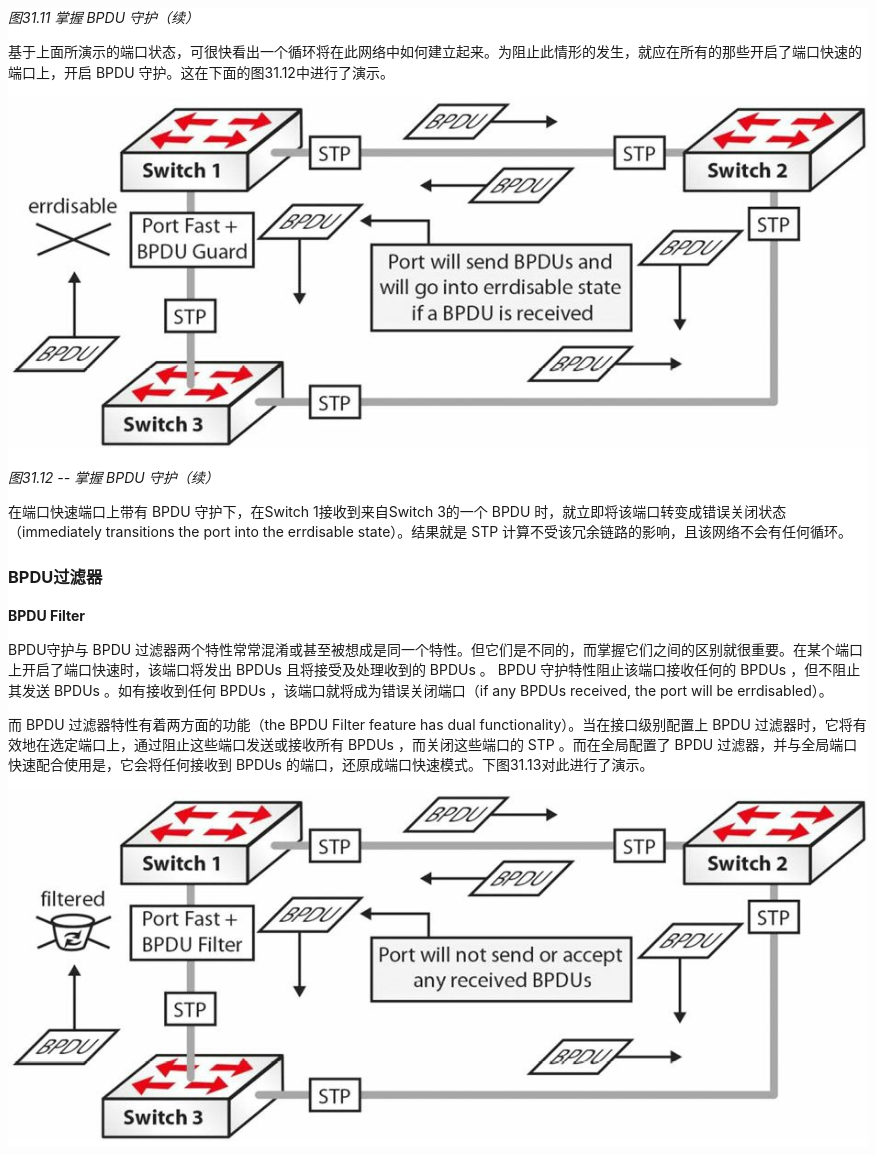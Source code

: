
*图31.11 掌握 BPDU 守护（续）*

基于上面所演示的端口状态，可很快看出一个循环将在此网络中如何建立起来。为阻止此情形的发生，就应在所有的那些开启了端口快速的端口上，开启 BPDU 守护。这在下面的图31.12中进行了演示。

![掌握 BPDU 守护（续）](images/3112.png)

*图31.12 -- 掌握 BPDU 守护（续）*

在端口快速端口上带有 BPDU 守护下，在Switch 1接收到来自Switch 3的一个 BPDU 时，就立即将该端口转变成错误关闭状态（immediately transitions the port into the errdisable state）。结果就是 STP 计算不受该冗余链路的影响，且该网络不会有任何循环。

### BPDU过滤器

**BPDU Filter**

BPDU守护与 BPDU 过滤器两个特性常常混淆或甚至被想成是同一个特性。但它们是不同的，而掌握它们之间的区别就很重要。在某个端口上开启了端口快速时，该端口将发出 BPDUs 且将接受及处理收到的 BPDUs 。 BPDU 守护特性阻止该端口接收任何的 BPDUs ，但不阻止其发送 BPDUs 。如有接收到任何 BPDUs ，该端口就将成为错误关闭端口（if any BPDUs received, the port will be errdisabled）。

而 BPDU 过滤器特性有着两方面的功能（the BPDU Filter feature has dual functionality）。当在接口级别配置上 BPDU 过滤器时，它将有效地在选定端口上，通过阻止这些端口发送或接收所有 BPDUs ，而关闭这些端口的 STP 。而在全局配置了 BPDU 过滤器，并与全局端口快速配合使用是，它会将任何接收到 BPDUs 的端口，还原成端口快速模式。下图31.13对此进行了演示。

![掌握 BPDU 过滤器](images/3113.png)
